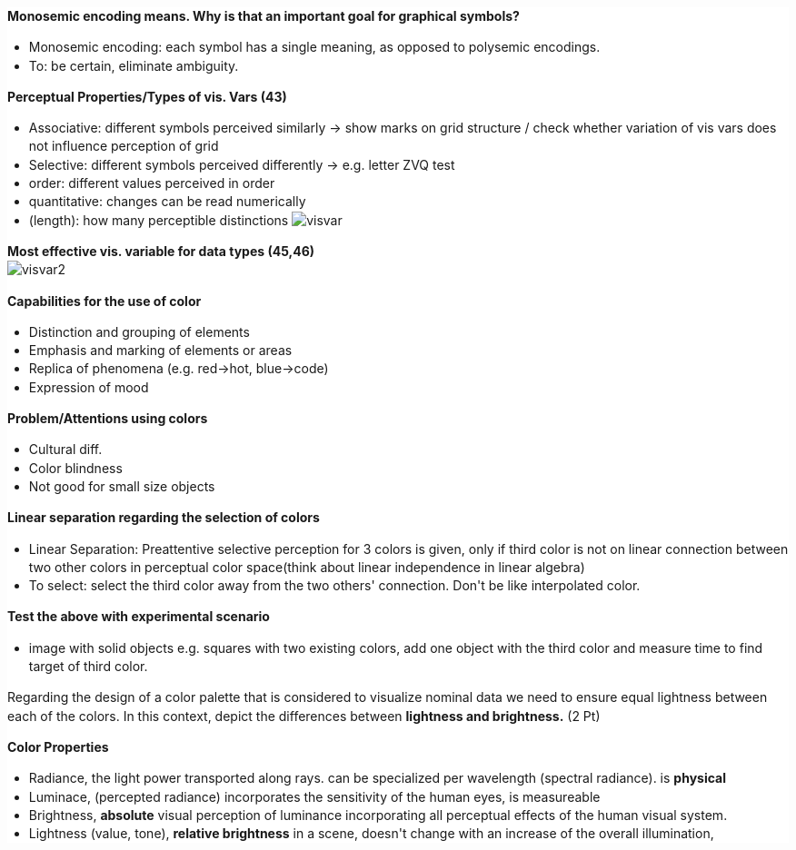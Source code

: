 **Monosemic encoding means. Why is that an important goal for graphical symbols?**
- Monosemic encoding: each symbol has a single meaning, as opposed to polysemic
encodings.
- To: be certain, eliminate ambiguity.

**Perceptual Properties/Types of vis. Vars (43)**

- Associative: different symbols perceived similarly -> show marks on grid
    structure / check whether variation of vis vars does not influence
    perception of grid
- Selective: different symbols perceived differently -> e.g. letter ZVQ test
- order: different values perceived in order
- quantitative: changes can be read numerically
- (length): how many perceptible distinctions
![visvar](img/visvar.png)

**Most effective vis. variable for data types (45,46)**  
![visvar2](img/visvar2.png)


**Capabilities for the use of color**
- Distinction and grouping of elements
- Emphasis and marking of elements or areas
- Replica of phenomena (e.g. red->hot, blue->code)
- Expression of mood

**Problem/Attentions using colors**
- Cultural diff.
- Color blindness
- Not good for small size objects

**Linear separation regarding the selection of colors**  
- Linear Separation: Preattentive selective perception for 3 colors is given,
  only if third color is not on linear connection between two other colors in
  perceptual color space(think about linear independence in linear algebra)
- To select: select the third color away from the two others' connection. Don't
  be like interpolated color.

**Test the above with experimental scenario**  
- image with solid objects e.g. squares with two existing colors, add one object
  with the third color and measure time to find target of third color.


Regarding the design of a color palette that is considered to visualize nominal
data we need to ensure equal lightness between each of the colors. In this
context, depict the differences between **lightness and brightness.** (2 Pt)

**Color Properties**
- Radiance, the light power transported along rays. can be specialized per
  wavelength (spectral radiance). is **physical**
- Luminace, (percepted radiance) incorporates the sensitivity of the human eyes,
  is measureable
- Brightness, **absolute** visual perception of luminance incorporating all
  perceptual effects of the human visual system. 
- Lightness (value, tone), **relative brightness** in a scene, doesn't change with
  an increase of the overall illumination, 
